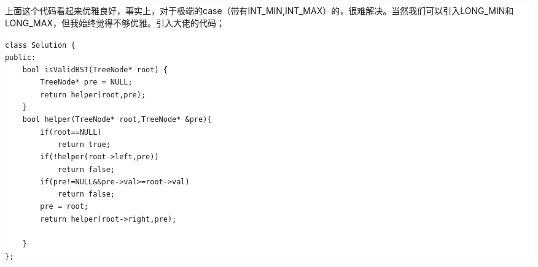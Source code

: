 上面这个代码看起来优雅良好，事实上，对于极端的case（带有INT_MIN,INT_MAX）的，很难解决。当然我们可以引入LONG_MIN和LONG_MAX，但我始终觉得不够优雅。引入大佬的代码；

```
class Solution {
public:
    bool isValidBST(TreeNode* root) {
        TreeNode* pre = NULL;
        return helper(root,pre);
    }
    bool helper(TreeNode* root,TreeNode* &pre){
        if(root==NULL)
            return true;
        if(!helper(root->left,pre))
            return false;
        if(pre!=NULL&&pre->val>=root->val)
            return false;
        pre = root;
        return helper(root->right,pre);
        
    }
};
```

